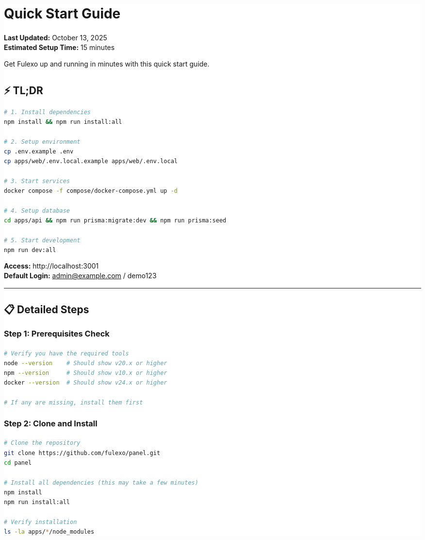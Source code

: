 # Quick Start Guide

**Last Updated:** October 13, 2025  
**Estimated Setup Time:** 15 minutes

Get Fulexo up and running in minutes with this quick start guide.

## ⚡ TL;DR

```bash
# 1. Install dependencies
npm install && npm run install:all

# 2. Setup environment
cp .env.example .env
cp apps/web/.env.local.example apps/web/.env.local

# 3. Start services
docker compose -f compose/docker-compose.yml up -d

# 4. Setup database
cd apps/api && npm run prisma:migrate:dev && npm run prisma:seed

# 5. Start development
npm run dev:all
```

**Access:** http://localhost:3001  
**Default Login:** admin@example.com / demo123

---

## 📋 Detailed Steps

### Step 1: Prerequisites Check

```bash
# Verify you have the required tools
node --version    # Should show v20.x or higher
npm --version     # Should show v10.x or higher
docker --version  # Should show v24.x or higher

# If any are missing, install them first
```

### Step 2: Clone and Install

```bash
# Clone the repository
git clone https://github.com/fulexo/panel.git
cd panel

# Install all dependencies (this may take a few minutes)
npm install
npm run install:all

# Verify installation
ls -la apps/*/node_modules
```
